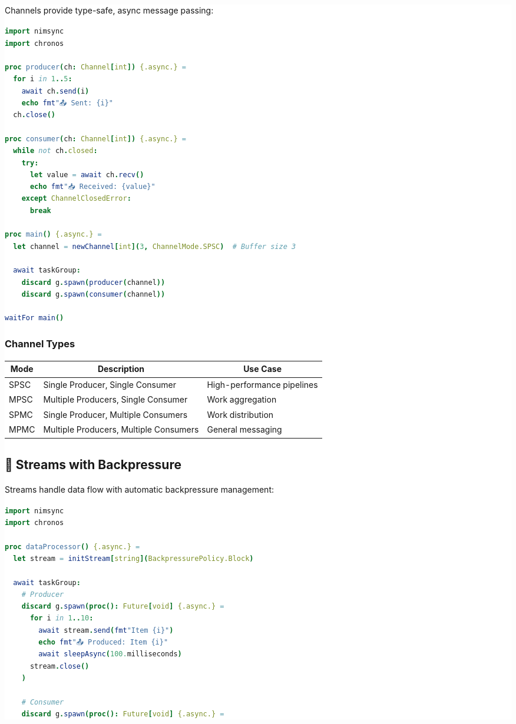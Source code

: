 Channels provide type-safe, async message passing:

```nim
import nimsync
import chronos

proc producer(ch: Channel[int]) {.async.} =
  for i in 1..5:
    await ch.send(i)
    echo fmt"📤 Sent: {i}"
  ch.close()

proc consumer(ch: Channel[int]) {.async.} =
  while not ch.closed:
    try:
      let value = await ch.recv()
      echo fmt"📥 Received: {value}"
    except ChannelClosedError:
      break

proc main() {.async.} =
  let channel = newChannel[int](3, ChannelMode.SPSC)  # Buffer size 3

  await taskGroup:
    discard g.spawn(producer(channel))
    discard g.spawn(consumer(channel))

waitFor main()
```

### Channel Types

| Mode | Description | Use Case |
|------|-------------|----------|
| SPSC | Single Producer, Single Consumer | High-performance pipelines |
| MPSC | Multiple Producers, Single Consumer | Work aggregation |
| SPMC | Single Producer, Multiple Consumers | Work distribution |
| MPMC | Multiple Producers, Multiple Consumers | General messaging |

## 🌊 Streams with Backpressure

Streams handle data flow with automatic backpressure management:

```nim
import nimsync
import chronos

proc dataProcessor() {.async.} =
  let stream = initStream[string](BackpressurePolicy.Block)

  await taskGroup:
    # Producer
    discard g.spawn(proc(): Future[void] {.async.} =
      for i in 1..10:
        await stream.send(fmt"Item {i}")
        echo fmt"📤 Produced: Item {i}"
        await sleepAsync(100.milliseconds)
      stream.close()
    )

    # Consumer
    discard g.spawn(proc(): Future[void] {.async.} =
```